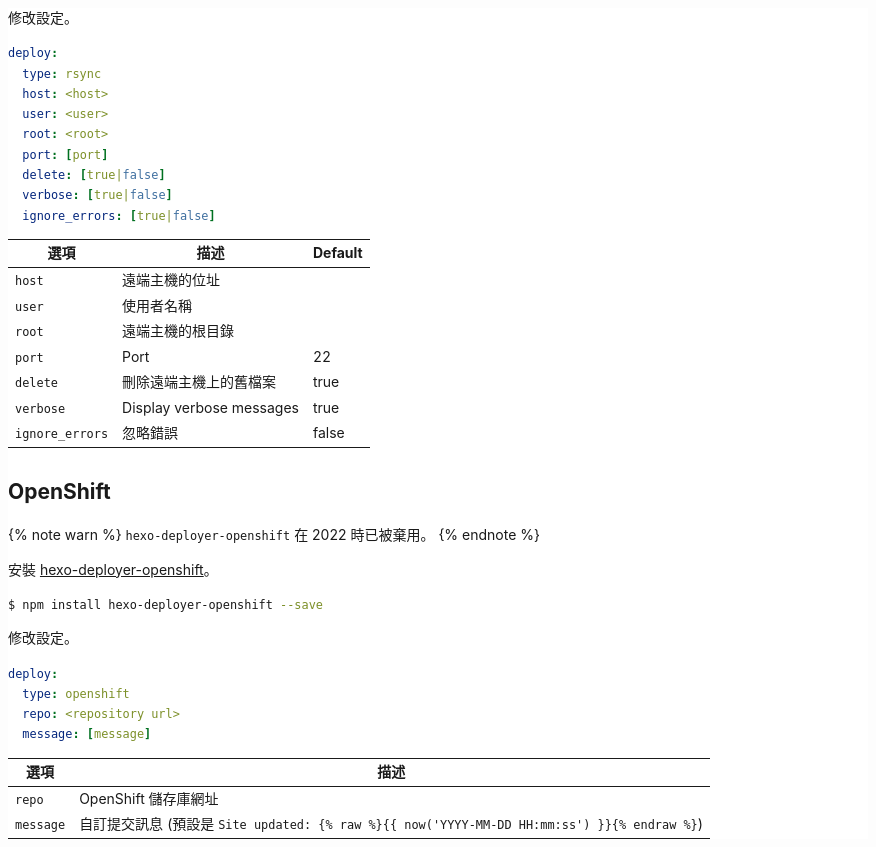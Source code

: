 修改設定。

```yaml
deploy:
  type: rsync
  host: <host>
  user: <user>
  root: <root>
  port: [port]
  delete: [true|false]
  verbose: [true|false]
  ignore_errors: [true|false]
```

| 選項              | 描述                       | Default |
| --------------- | ------------------------ | ------- |
| `host`          | 遠端主機的位址                  |         |
| `user`          | 使用者名稱                    |         |
| `root`          | 遠端主機的根目錄                 |         |
| `port`          | Port                     | 22      |
| `delete`        | 刪除遠端主機上的舊檔案              | true    |
| `verbose`       | Display verbose messages | true    |
| `ignore_errors` | 忽略錯誤                     | false   |

## OpenShift

{% note warn %}
`hexo-deployer-openshift` 在 2022 時已被棄用。
{% endnote %}

安裝 [hexo-deployer-openshift][]。

```bash
$ npm install hexo-deployer-openshift --save
```

修改設定。

```yaml
deploy:
  type: openshift
  repo: <repository url>
  message: [message]
```

| 選項        | 描述                                                                                 |
| --------- | ---------------------------------------------------------------------------------- |
| `repo`    | OpenShift 儲存庫網址                                                                    |
| `message` | 自訂提交訊息 (預設是 `Site updated: {% raw %}{{ now('YYYY-MM-DD HH:mm:ss') }}{% endraw %}`) |


[hexo-deployer-git]: https://github.com/hexojs/hexo-deployer-git
[hexo-deployer-heroku]: https://github.com/hexojs/hexo-deployer-heroku
[hexo-deployer-rsync]: https://github.com/hexojs/hexo-deployer-rsync
[hexo-deployer-openshift]: https://github.com/hexojs/hexo-deployer-openshift
[hexo-deployer-ftpsync]: https://github.com/hexojs/hexo-deployer-ftpsync
[hexo-deployer-sftp]: https://github.com/lucascaro/hexo-deployer-sftp
[hexo-deployer-rss3]: https://github.com/NaturalSelectionLabs/hexo-deployer-rss3